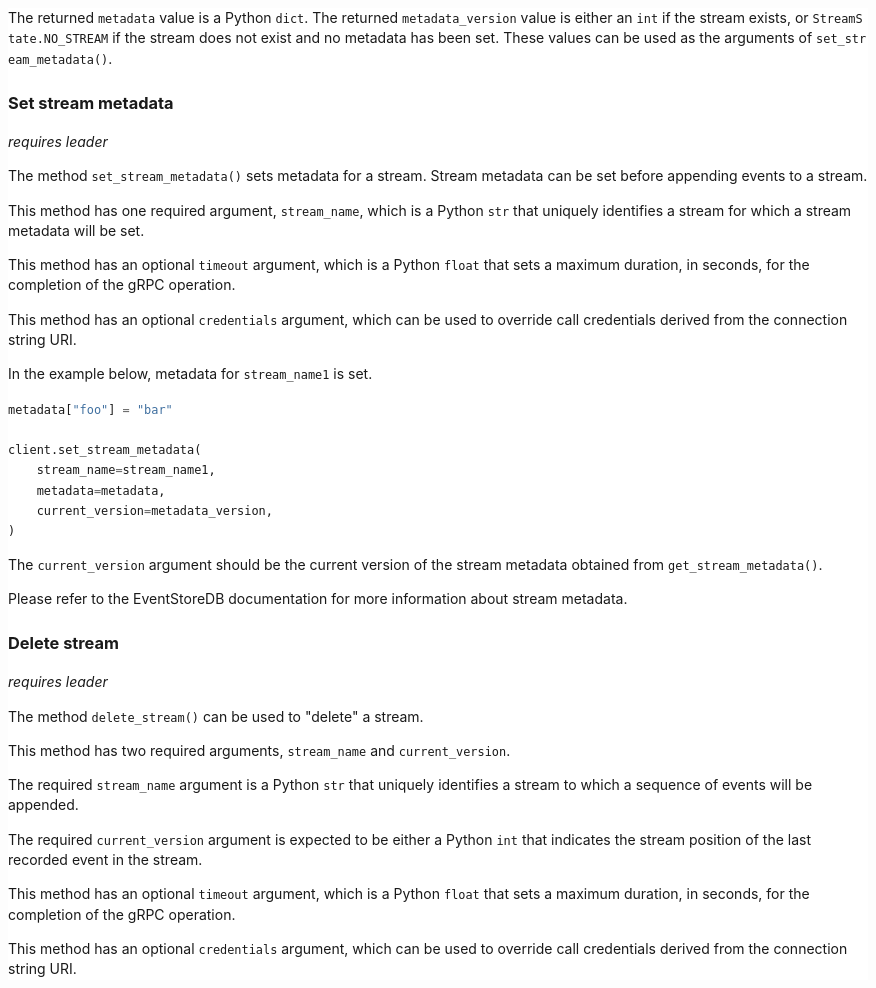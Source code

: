 The returned `metadata` value is a Python `dict`. The returned `metadata_version`
value is either an `int` if the stream exists, or `StreamState.NO_STREAM` if the stream
does not exist and no metadata has been set. These values can be used as the arguments
of `set_stream_metadata()`.

### Set stream metadata<a id="set-stream-metadata"></a>

*requires leader*

The method `set_stream_metadata()` sets metadata for a stream. Stream metadata
can be set before appending events to a stream.

This method has one required argument, `stream_name`, which is a Python `str` that
uniquely identifies a stream for which a stream metadata will be set.

This method has an optional `timeout` argument, which is a Python `float`
that sets a maximum duration, in seconds, for the completion of the gRPC operation.

This method has an optional `credentials` argument, which can be used to
override call credentials derived from the connection string URI.

In the example below, metadata for `stream_name1` is set.


```python
metadata["foo"] = "bar"

client.set_stream_metadata(
    stream_name=stream_name1,
    metadata=metadata,
    current_version=metadata_version,
)
```

The `current_version` argument should be the current version of the stream metadata
obtained from `get_stream_metadata()`.

Please refer to the EventStoreDB documentation for more information about stream
metadata.

### Delete stream<a id="delete-stream"></a>

*requires leader*

The method `delete_stream()` can be used to "delete" a stream.

This method has two required arguments, `stream_name` and `current_version`.

The required `stream_name` argument is a Python `str` that uniquely identifies a
stream to which a sequence of events will be appended.

The required `current_version` argument is expected to be either a Python `int`
that indicates the stream position of the last recorded event in the stream.

This method has an optional `timeout` argument, which is a Python `float`
that sets a maximum duration, in seconds, for the completion of the gRPC operation.

This method has an optional `credentials` argument, which can be used to
override call credentials derived from the connection string URI.
